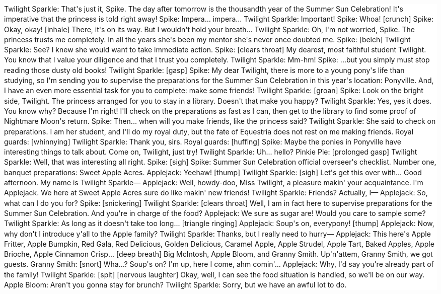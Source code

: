 Twilight Sparkle: That's just it, Spike. The day after tomorrow is the thousandth year of the Summer Sun Celebration! It's imperative that the princess is told right away!
Spike: Impera... impera...
Twilight Sparkle: Important!
Spike: Whoa!
[crunch]
Spike: Okay, okay! [inhale] There, it's on its way. But I wouldn't hold your breath...
Twilight Sparkle: Oh, I'm not worried, Spike. The princess trusts me completely. In all the years she's been my mentor she's never once doubted me.
Spike: [belch]
Twilight Sparkle: See? I knew she would want to take immediate action.
Spike: [clears throat] My dearest, most faithful student Twilight. You know that I value your diligence and that I trust you completely.
Twilight Sparkle: Mm-hm!
Spike: ...but you simply must stop reading those dusty old books!
Twilight Sparkle: [gasp]
Spike: My dear Twilight, there is more to a young pony's life than studying, so I'm sending you to supervise the preparations for the Summer Sun Celebration in this year's location: Ponyville. And, I have an even more essential task for you to complete: make some friends!
Twilight Sparkle: [groan]
Spike: Look on the bright side, Twilight. The princess arranged for you to stay in a library. Doesn't that make you happy?
Twilight Sparkle: Yes, yes it does. You know why? Because I'm right! I'll check on the preparations as fast as I can, then get to the library to find some proof of Nightmare Moon's return.
Spike: Then... when will you make friends, like the princess said?
Twilight Sparkle: She said to check on preparations. I am her student, and I'll do my royal duty, but the fate of Equestria does not rest on me making friends.
Royal guards: [whinnying]
Twilight Sparkle: Thank you, sirs.
Royal guards: [huffing]
Spike: Maybe the ponies in Ponyville have interesting things to talk about. Come on, Twilight, just try!
Twilight Sparkle: Uh... hello?
Pinkie Pie: [prolonged gasp]
Twilight Sparkle: Well, that was interesting all right.
Spike: [sigh]
Spike: Summer Sun Celebration official overseer's checklist. Number one, banquet preparations: Sweet Apple Acres.
Applejack: Yeehaw!
[thump]
Twilight Sparkle: [sigh] Let's get this over with... Good afternoon. My name is Twilight Sparkle—
Applejack: Well, howdy-doo, Miss Twilight, a pleasure makin' your acquaintance. I'm Applejack. We here at Sweet Apple Acres sure do like makin' new friends!
Twilight Sparkle: Friends? Actually, I—
Applejack: So, what can I do you for?
Spike: [snickering]
Twilight Sparkle: [clears throat] Well, I am in fact here to supervise preparations for the Summer Sun Celebration. And you're in charge of the food?
Applejack: We sure as sugar are! Would you care to sample some?
Twilight Sparkle: As long as it doesn't take too long...
[triangle ringing]
Applejack: Soup's on, everypony!
[thump]
Applejack: Now, why don't I introduce y'all to the Apple family?
Twilight Sparkle: Thanks, but I really need to hurry—
Applejack: This here's Apple Fritter, Apple Bumpkin, Red Gala, Red Delicious, Golden Delicious, Caramel Apple, Apple Strudel, Apple Tart, Baked Apples, Apple Brioche, Apple Cinnamon Crisp... [deep breath] Big McIntosh, Apple Bloom, and Granny Smith. Up'n'attem, Granny Smith, we got guests.
Granny Smith: [snort] Wha...? Soup's on? I'm up, here I come, ahm comin'...
Applejack: Why, I'd say you're already part of the family!
Twilight Sparkle: [spit] [nervous laughter] Okay, well, I can see the food situation is handled, so we'll be on our way.
Apple Bloom: Aren't you gonna stay for brunch?
Twilight Sparkle: Sorry, but we have an awful lot to do.